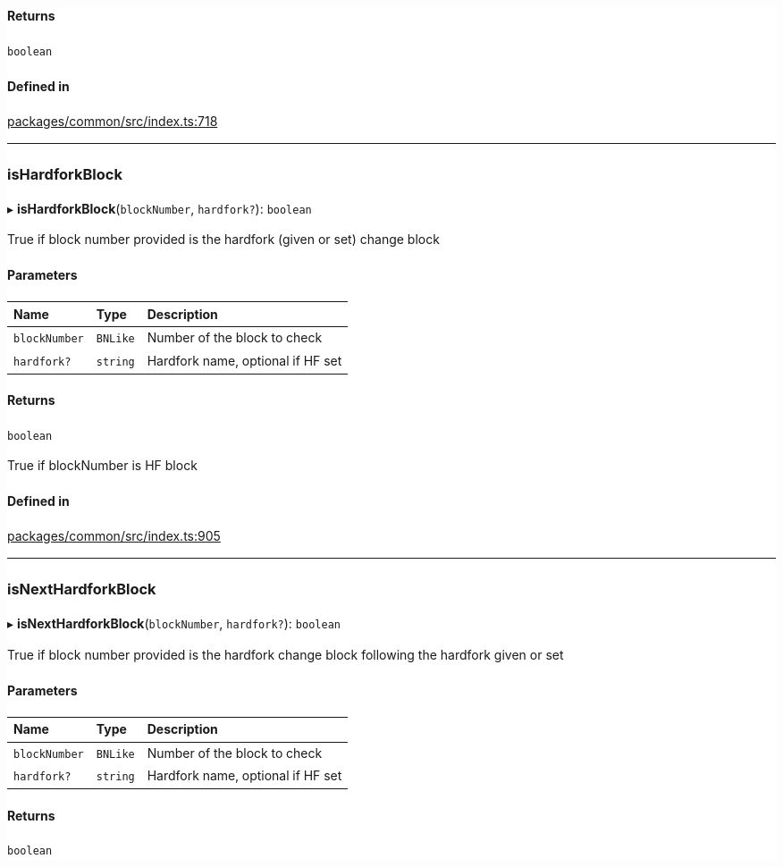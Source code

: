 #### Returns

`boolean`

#### Defined in

[packages/common/src/index.ts:718](https://github.com/ethereumjs/ethereumjs-monorepo/blob/master/packages/common/src/index.ts#L718)

___

### isHardforkBlock

▸ **isHardforkBlock**(`blockNumber`, `hardfork?`): `boolean`

True if block number provided is the hardfork (given or set) change block

#### Parameters

| Name | Type | Description |
| :------ | :------ | :------ |
| `blockNumber` | `BNLike` | Number of the block to check |
| `hardfork?` | `string` | Hardfork name, optional if HF set |

#### Returns

`boolean`

True if blockNumber is HF block

#### Defined in

[packages/common/src/index.ts:905](https://github.com/ethereumjs/ethereumjs-monorepo/blob/master/packages/common/src/index.ts#L905)

___

### isNextHardforkBlock

▸ **isNextHardforkBlock**(`blockNumber`, `hardfork?`): `boolean`

True if block number provided is the hardfork change block following the hardfork given or set

#### Parameters

| Name | Type | Description |
| :------ | :------ | :------ |
| `blockNumber` | `BNLike` | Number of the block to check |
| `hardfork?` | `string` | Hardfork name, optional if HF set |

#### Returns

`boolean`

